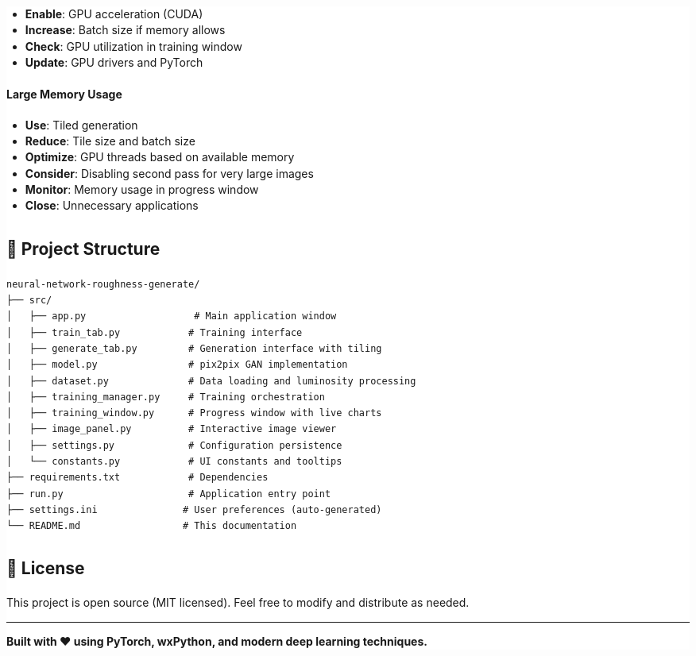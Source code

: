 - **Enable**: GPU acceleration (CUDA)
- **Increase**: Batch size if memory allows
- **Check**: GPU utilization in training window
- **Update**: GPU drivers and PyTorch

#### Large Memory Usage

- **Use**: Tiled generation
- **Reduce**: Tile size and batch size
- **Optimize**: GPU threads based on available memory
- **Consider**: Disabling second pass for very large images
- **Monitor**: Memory usage in progress window
- **Close**: Unnecessary applications

## 📂 Project Structure

```text
neural-network-roughness-generate/
├── src/
│   ├── app.py                   # Main application window
│   ├── train_tab.py            # Training interface
│   ├── generate_tab.py         # Generation interface with tiling
│   ├── model.py                # pix2pix GAN implementation
│   ├── dataset.py              # Data loading and luminosity processing
│   ├── training_manager.py     # Training orchestration
│   ├── training_window.py      # Progress window with live charts
│   ├── image_panel.py          # Interactive image viewer
│   ├── settings.py             # Configuration persistence
│   └── constants.py            # UI constants and tooltips
├── requirements.txt            # Dependencies
├── run.py                      # Application entry point
├── settings.ini               # User preferences (auto-generated)
└── README.md                  # This documentation
```

## 📄 License

This project is open source (MIT licensed). Feel free to modify and distribute as needed.

---

**Built with ❤️ using PyTorch, wxPython, and modern deep learning techniques.**
